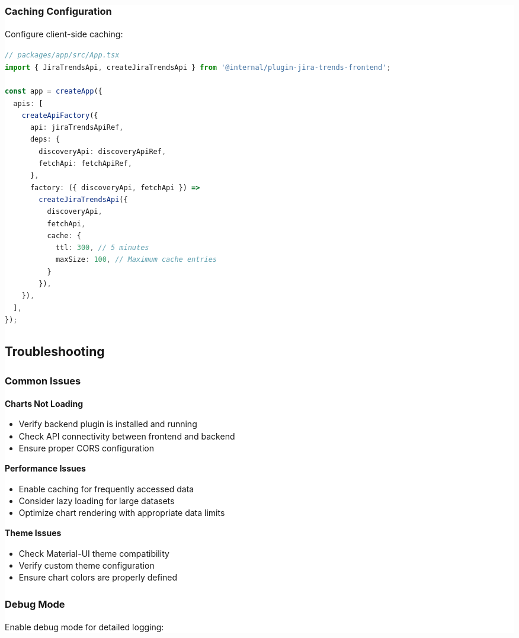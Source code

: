### Caching Configuration

Configure client-side caching:

```typescript
// packages/app/src/App.tsx
import { JiraTrendsApi, createJiraTrendsApi } from '@internal/plugin-jira-trends-frontend';

const app = createApp({
  apis: [
    createApiFactory({
      api: jiraTrendsApiRef,
      deps: {
        discoveryApi: discoveryApiRef,
        fetchApi: fetchApiRef,
      },
      factory: ({ discoveryApi, fetchApi }) =>
        createJiraTrendsApi({
          discoveryApi,
          fetchApi,
          cache: {
            ttl: 300, // 5 minutes
            maxSize: 100, // Maximum cache entries
          }
        }),
    }),
  ],
});
```

## Troubleshooting

### Common Issues

**Charts Not Loading**
- Verify backend plugin is installed and running
- Check API connectivity between frontend and backend
- Ensure proper CORS configuration

**Performance Issues**
- Enable caching for frequently accessed data
- Consider lazy loading for large datasets
- Optimize chart rendering with appropriate data limits

**Theme Issues**
- Check Material-UI theme compatibility
- Verify custom theme configuration
- Ensure chart colors are properly defined

### Debug Mode

Enable debug mode for detailed logging:

